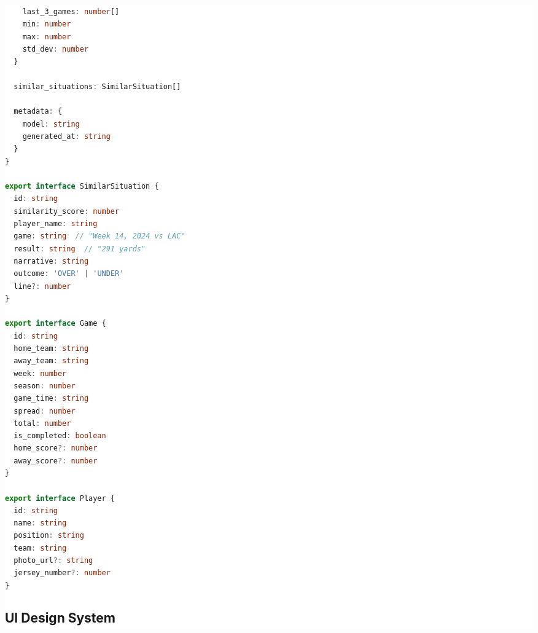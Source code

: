 ```typescript
    last_3_games: number[]
    min: number
    max: number
    std_dev: number
  }

  similar_situations: SimilarSituation[]

  metadata: {
    model: string
    generated_at: string
  }
}

export interface SimilarSituation {
  id: string
  similarity_score: number
  player_name: string
  game: string  // "Week 14, 2024 vs LAC"
  result: string  // "291 yards"
  narrative: string
  outcome: 'OVER' | 'UNDER'
  line?: number
}

export interface Game {
  id: string
  home_team: string
  away_team: string
  week: number
  season: number
  game_time: string
  spread: number
  total: number
  is_completed: boolean
  home_score?: number
  away_score?: number
}

export interface Player {
  id: string
  name: string
  position: string
  team: string
  photo_url?: string
  jersey_number?: number
}
```

## UI Design System
